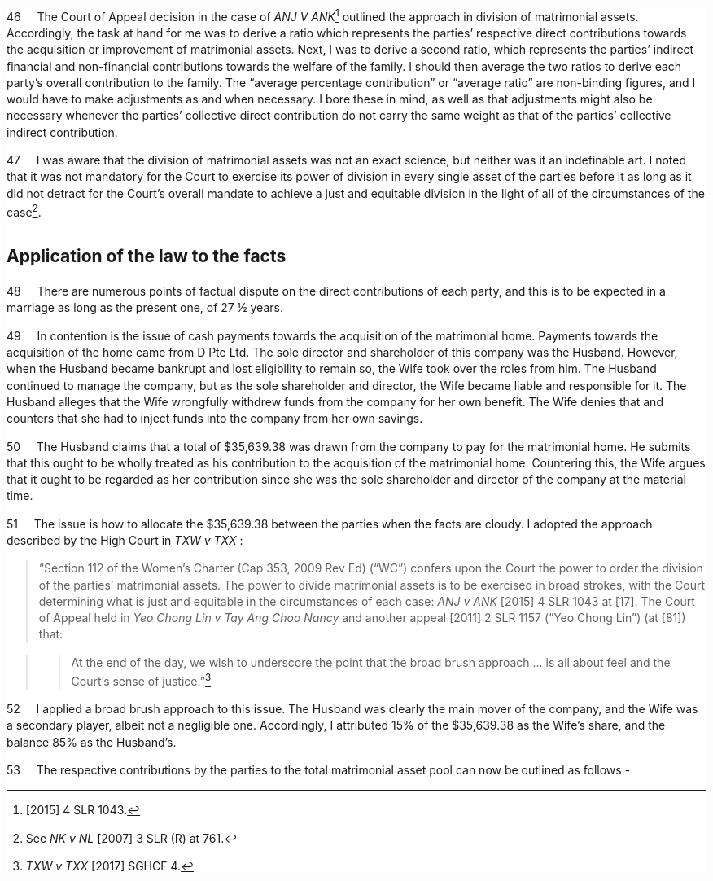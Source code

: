 46     The Court of Appeal decision in the case of _ANJ V ANK_[^13] outlined the approach in division of matrimonial assets. Accordingly, the task at hand for me was to derive a ratio which represents the parties’ respective direct contributions towards the acquisition or improvement of matrimonial assets. Next, I was to derive a second ratio, which represents the parties’ indirect financial and non-financial contributions towards the welfare of the family. I should then average the two ratios to derive each party’s overall contribution to the family. The “average percentage contribution” or “average ratio” are non-binding figures, and I would have to make adjustments as and when necessary. I bore these in mind, as well as that adjustments might also be necessary whenever the parties’ collective direct contribution do not carry the same weight as that of the parties’ collective indirect contribution.

47     I was aware that the division of matrimonial assets was not an exact science, but neither was it an indefinable art. I noted that it was not mandatory for the Court to exercise its power of division in every single asset of the parties before it as long as it did not detract for the Court’s overall mandate to achieve a just and equitable division in the light of all of the circumstances of the case[^14].

## Application of the law to the facts

48     There are numerous points of factual dispute on the direct contributions of each party, and this is to be expected in a marriage as long as the present one, of 27 ½ years.

49     In contention is the issue of cash payments towards the acquisition of the matrimonial home. Payments towards the acquisition of the home came from D Pte Ltd. The sole director and shareholder of this company was the Husband. However, when the Husband became bankrupt and lost eligibility to remain so, the Wife took over the roles from him. The Husband continued to manage the company, but as the sole shareholder and director, the Wife became liable and responsible for it. The Husband alleges that the Wife wrongfully withdrew funds from the company for her own benefit. The Wife denies that and counters that she had to inject funds into the company from her own savings.

50     The Husband claims that a total of $35,639.38 was drawn from the company to pay for the matrimonial home. He submits that this ought to be wholly treated as his contribution to the acquisition of the matrimonial home. Countering this, the Wife argues that it ought to be regarded as her contribution since she was the sole shareholder and director of the company at the material time.

51     The issue is how to allocate the $35,639.38 between the parties when the facts are cloudy. I adopted the approach described by the High Court in _TXW v TXX_ :

> “Section 112 of the Women’s Charter (Cap 353, 2009 Rev Ed) (“WC”) confers upon the Court the power to order the division of the parties’ matrimonial assets. The power to divide matrimonial assets is to be exercised in broad strokes, with the Court determining what is just and equitable in the circumstances of each case: _ANJ v ANK_ <span class="citation">\[2015\] 4 SLR 1043</span> at \[17\]. The Court of Appeal held in _Yeo Chong Lin v Tay Ang Choo Nancy_ and another appeal <span class="citation">\[2011\] 2 SLR 1157</span> (“Yeo Chong Lin”) (at \[81\]) that:

>> At the end of the day, we wish to underscore the point that the broad brush approach … is all about feel and the Court’s sense of justice.”[^15]

52     I applied a broad brush approach to this issue. The Husband was clearly the main mover of the company, and the Wife was a secondary player, albeit not a negligible one. Accordingly, I attributed 15% of the $35,639.38 as the Wife’s share, and the balance 85% as the Husband’s.

53     The respective contributions by the parties to the total matrimonial asset pool can now be outlined as follows -


[^1]: Not real name.
[^2]: Plaintiff’s Affidavit of Assets and Means filed 21 February 2018, page 13, at paragraph 25.
[^3]: Defendant’s Affidavit of Assets and Means filed 25 February 2019, page 7, at paragraph 17.
[^4]: <span class="citation">\[2016\] SGHCF 8</span>.
[^5]: Not real name.
[^6]: It must be borne in mind, however, that this value is used for computation purposes, and does not mean that at the time the home is sold that it must necessarily yield that price.
[^7]: _UDA v UDB_ <span class="citation">\[2017\] SGHCF 16</span>.
[^8]: $109,260 per HDB statement dated February 2019 exhibited on the Plaintiff’s affidavit of assets and means filed 21 February 2019, page 56.
[^9]: Plaintiff’s affidavit of assets and means filed on 21 February 2019, page 62.
[^10]: Defendant’s affidavit of assets and means filed on 25 February 2019, page 28.
[^11]: Not the real name.
[^12]: Defendant’s Written Submissions #1, page 10.
[^13]: <span class="citation">\[2015\] 4 SLR 1043</span>.
[^14]: See _NK v NL_ \[2007\] 3 SLR (R) at 761.
[^15]: _TXW v TXX_ <span class="citation">\[2017\] SGHCF 4</span>.
[^16]: <span class="citation">\[2016\] SGCA 2</span>.